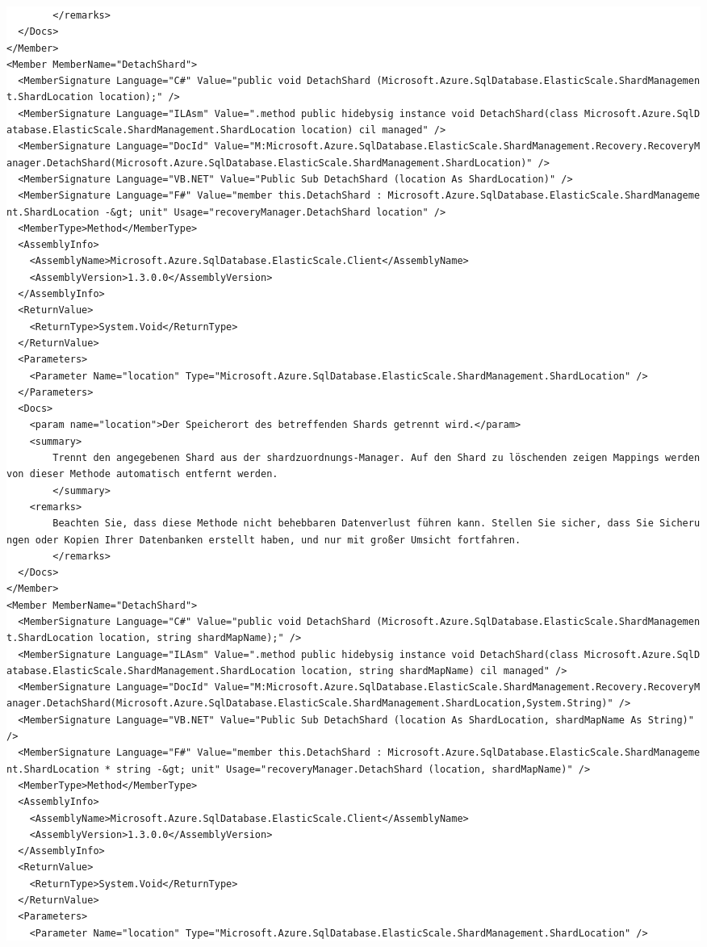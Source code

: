             </remarks>
      </Docs>
    </Member>
    <Member MemberName="DetachShard">
      <MemberSignature Language="C#" Value="public void DetachShard (Microsoft.Azure.SqlDatabase.ElasticScale.ShardManagement.ShardLocation location);" />
      <MemberSignature Language="ILAsm" Value=".method public hidebysig instance void DetachShard(class Microsoft.Azure.SqlDatabase.ElasticScale.ShardManagement.ShardLocation location) cil managed" />
      <MemberSignature Language="DocId" Value="M:Microsoft.Azure.SqlDatabase.ElasticScale.ShardManagement.Recovery.RecoveryManager.DetachShard(Microsoft.Azure.SqlDatabase.ElasticScale.ShardManagement.ShardLocation)" />
      <MemberSignature Language="VB.NET" Value="Public Sub DetachShard (location As ShardLocation)" />
      <MemberSignature Language="F#" Value="member this.DetachShard : Microsoft.Azure.SqlDatabase.ElasticScale.ShardManagement.ShardLocation -&gt; unit" Usage="recoveryManager.DetachShard location" />
      <MemberType>Method</MemberType>
      <AssemblyInfo>
        <AssemblyName>Microsoft.Azure.SqlDatabase.ElasticScale.Client</AssemblyName>
        <AssemblyVersion>1.3.0.0</AssemblyVersion>
      </AssemblyInfo>
      <ReturnValue>
        <ReturnType>System.Void</ReturnType>
      </ReturnValue>
      <Parameters>
        <Parameter Name="location" Type="Microsoft.Azure.SqlDatabase.ElasticScale.ShardManagement.ShardLocation" />
      </Parameters>
      <Docs>
        <param name="location">Der Speicherort des betreffenden Shards getrennt wird.</param>
        <summary>
            Trennt den angegebenen Shard aus der shardzuordnungs-Manager. Auf den Shard zu löschenden zeigen Mappings werden von dieser Methode automatisch entfernt werden.
            </summary>
        <remarks>
            Beachten Sie, dass diese Methode nicht behebbaren Datenverlust führen kann. Stellen Sie sicher, dass Sie Sicherungen oder Kopien Ihrer Datenbanken erstellt haben, und nur mit großer Umsicht fortfahren.
            </remarks>
      </Docs>
    </Member>
    <Member MemberName="DetachShard">
      <MemberSignature Language="C#" Value="public void DetachShard (Microsoft.Azure.SqlDatabase.ElasticScale.ShardManagement.ShardLocation location, string shardMapName);" />
      <MemberSignature Language="ILAsm" Value=".method public hidebysig instance void DetachShard(class Microsoft.Azure.SqlDatabase.ElasticScale.ShardManagement.ShardLocation location, string shardMapName) cil managed" />
      <MemberSignature Language="DocId" Value="M:Microsoft.Azure.SqlDatabase.ElasticScale.ShardManagement.Recovery.RecoveryManager.DetachShard(Microsoft.Azure.SqlDatabase.ElasticScale.ShardManagement.ShardLocation,System.String)" />
      <MemberSignature Language="VB.NET" Value="Public Sub DetachShard (location As ShardLocation, shardMapName As String)" />
      <MemberSignature Language="F#" Value="member this.DetachShard : Microsoft.Azure.SqlDatabase.ElasticScale.ShardManagement.ShardLocation * string -&gt; unit" Usage="recoveryManager.DetachShard (location, shardMapName)" />
      <MemberType>Method</MemberType>
      <AssemblyInfo>
        <AssemblyName>Microsoft.Azure.SqlDatabase.ElasticScale.Client</AssemblyName>
        <AssemblyVersion>1.3.0.0</AssemblyVersion>
      </AssemblyInfo>
      <ReturnValue>
        <ReturnType>System.Void</ReturnType>
      </ReturnValue>
      <Parameters>
        <Parameter Name="location" Type="Microsoft.Azure.SqlDatabase.ElasticScale.ShardManagement.ShardLocation" />
